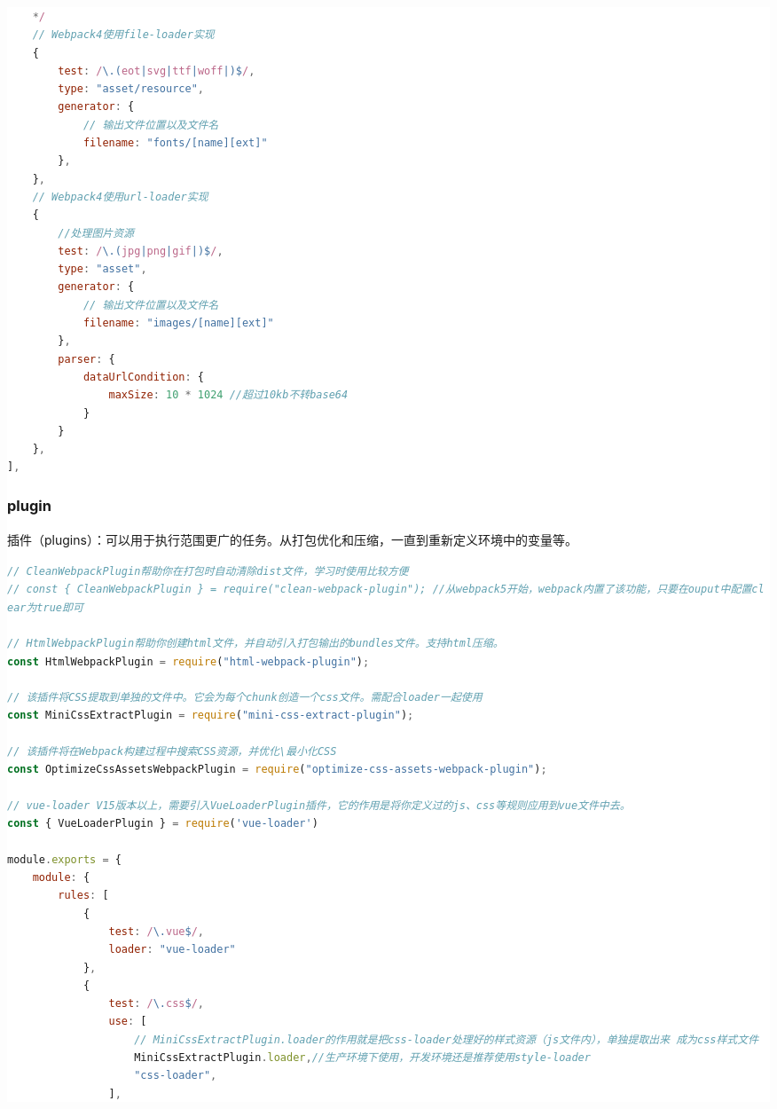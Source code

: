 ```js
    */
    // Webpack4使用file-loader实现
    {
        test: /\.(eot|svg|ttf|woff|)$/,
        type: "asset/resource",
        generator: {
            // 输出文件位置以及文件名
            filename: "fonts/[name][ext]"
        },
    },
    // Webpack4使用url-loader实现
    {
        //处理图片资源
        test: /\.(jpg|png|gif|)$/,
        type: "asset",
        generator: {
            // 输出文件位置以及文件名
            filename: "images/[name][ext]"
        },
        parser: {
            dataUrlCondition: {
                maxSize: 10 * 1024 //超过10kb不转base64
            }
        }
    },
],
```



### plugin

插件（plugins）：可以用于执行范围更广的任务。从打包优化和压缩，一直到重新定义环境中的变量等。

```js
// CleanWebpackPlugin帮助你在打包时自动清除dist文件，学习时使用比较方便
// const { CleanWebpackPlugin } = require("clean-webpack-plugin"); //从webpack5开始，webpack内置了该功能，只要在ouput中配置clear为true即可

// HtmlWebpackPlugin帮助你创建html文件，并自动引入打包输出的bundles文件。支持html压缩。
const HtmlWebpackPlugin = require("html-webpack-plugin");

// 该插件将CSS提取到单独的文件中。它会为每个chunk创造一个css文件。需配合loader一起使用
const MiniCssExtractPlugin = require("mini-css-extract-plugin");

// 该插件将在Webpack构建过程中搜索CSS资源，并优化\最小化CSS
const OptimizeCssAssetsWebpackPlugin = require("optimize-css-assets-webpack-plugin");

// vue-loader V15版本以上，需要引入VueLoaderPlugin插件，它的作用是将你定义过的js、css等规则应用到vue文件中去。
const { VueLoaderPlugin } = require('vue-loader')

module.exports = {
    module: {
        rules: [
            {
                test: /\.vue$/,
                loader: "vue-loader"
            },
            {
                test: /\.css$/,
                use: [
                    // MiniCssExtractPlugin.loader的作用就是把css-loader处理好的样式资源（js文件内），单独提取出来 成为css样式文件
                    MiniCssExtractPlugin.loader,//生产环境下使用，开发环境还是推荐使用style-loader
                    "css-loader",
                ],
```